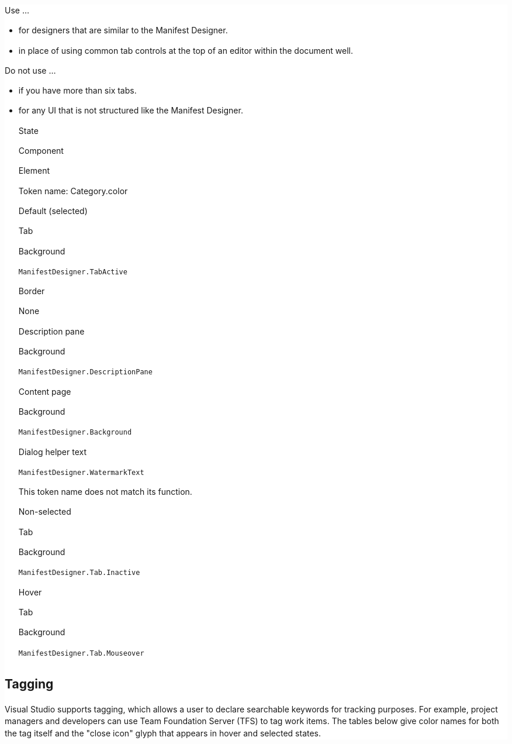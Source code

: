 Use …
- for designers that are similar to the Manifest Designer.

- in place of using common tab controls at the top of an editor within the document well.

Do not use …
- if you have more than six tabs.

- for any UI that is not structured like the Manifest Designer.

  State

  Component

  Element

  Token name: Category.color

  Default (selected)

  Tab

  Background

  `ManifestDesigner.TabActive`

  Border

  None

  Description pane

  Background

  `ManifestDesigner.DescriptionPane`

  Content page

  Background

  `ManifestDesigner.Background`

  Dialog helper text

  `ManifestDesigner.WatermarkText`

  This token name does not match its function.

  Non-selected

  Tab

  Background

  `ManifestDesigner.Tab.Inactive`

  Hover

  Tab

  Background

  `ManifestDesigner.Tab.Mouseover`

## Tagging
 Visual Studio supports tagging, which allows a user to declare searchable keywords for tracking purposes. For example, project managers and developers can use Team Foundation Server (TFS) to tag work items. The tables below give color names for both the tag itself and the "close icon" glyph that appears in hover and selected states.
